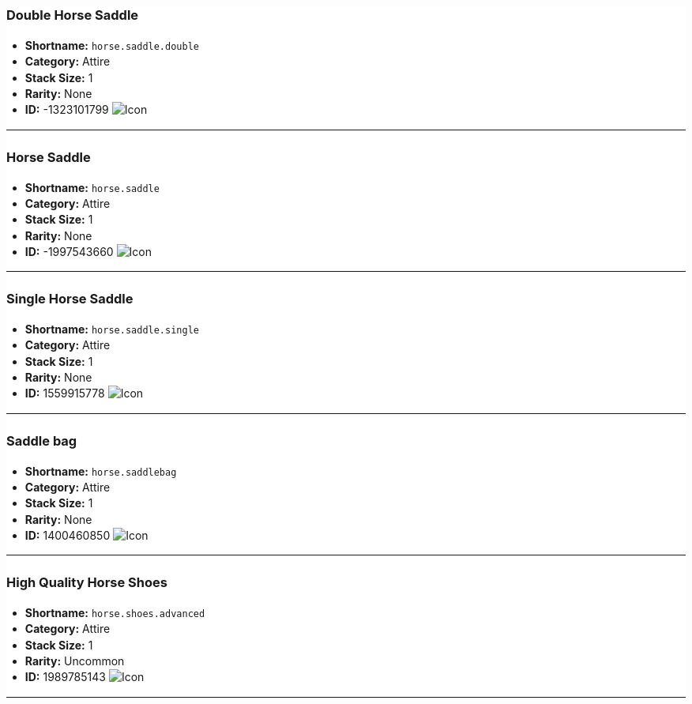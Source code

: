 
### Double Horse Saddle
- **Shortname:** `horse.saddle.double`
- **Category:** Attire
- **Stack Size:** 1
- **Rarity:** None
- **ID:** -1323101799
![Icon](https://cdn.rusthelp.com/images/256/horse.saddle.double.png)

---

### Horse Saddle
- **Shortname:** `horse.saddle`
- **Category:** Attire
- **Stack Size:** 1
- **Rarity:** None
- **ID:** -1997543660
![Icon](https://cdn.rusthelp.com/images/256/horse.saddle.png)

---

### Single Horse Saddle
- **Shortname:** `horse.saddle.single`
- **Category:** Attire
- **Stack Size:** 1
- **Rarity:** None
- **ID:** 1559915778
![Icon](https://cdn.rusthelp.com/images/256/horse.saddle.single.png)

---

### Saddle bag
- **Shortname:** `horse.saddlebag`
- **Category:** Attire
- **Stack Size:** 1
- **Rarity:** None
- **ID:** 1400460850
![Icon](https://cdn.rusthelp.com/images/256/horse.saddlebag.png)

---

### High Quality Horse Shoes
- **Shortname:** `horse.shoes.advanced`
- **Category:** Attire
- **Stack Size:** 1
- **Rarity:** Uncommon
- **ID:** 1989785143
![Icon](https://cdn.rusthelp.com/images/256/horse.shoes.advanced.png)

---